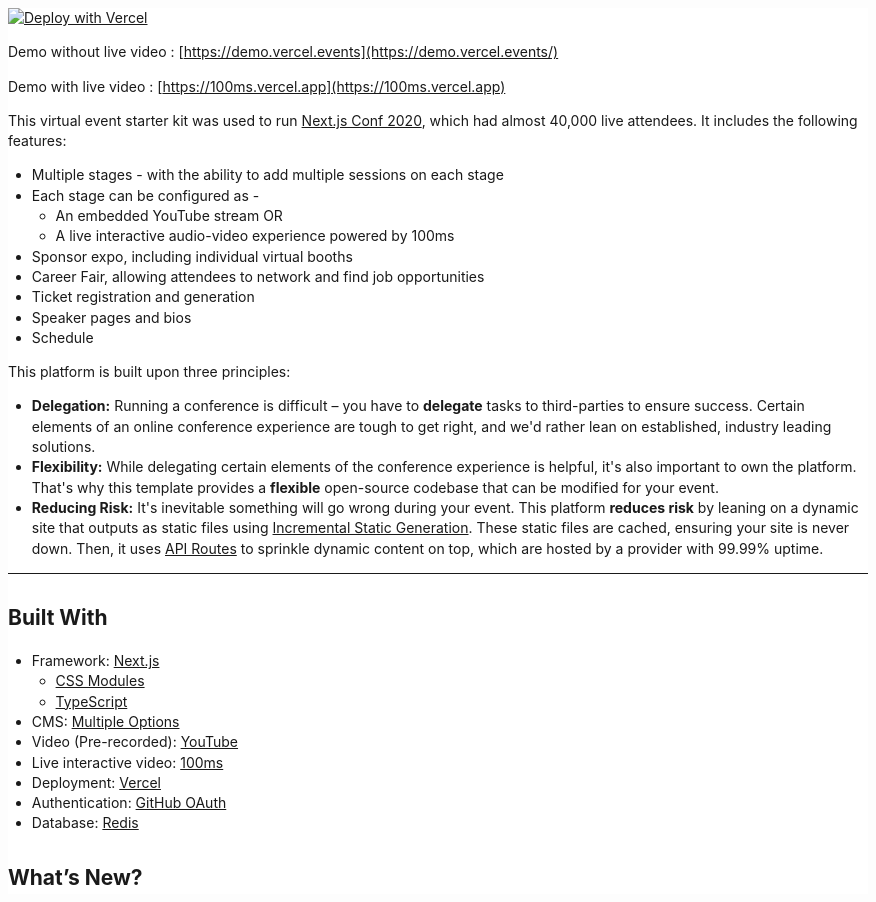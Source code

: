 [![Deploy with Vercel](https://vercel.com/button)](https://vercel.com/new/clone?repository-url=https://github.com/100mslive/virtual-event-starter-kit&project-name=virtual-event-starter-kit&repository-name=virtual-event-starter-kit&demo-url=https://demo.vercel.events&demo-image=https://demo.vercel.events/deploy.png&integration-ids=oac_7yeSwUoVR5no3SlA9WM6oR7l&demo-title=Virtual%20Event%20Starter%20Kit&demo-description=Jumpstart%20your%20virtual%20event%20and%20scale%20to%20any%20size%20with%20Next.js,%20100ms%20and%20DatoCMS)

Demo without live video : [https://demo.vercel.events](https://demo.vercel.events/)

Demo with live video : [https://100ms.vercel.app](https://100ms.vercel.app)

This virtual event starter kit was used to run [Next.js Conf 2020](https://nextjs.org/2020/conf), which had almost 40,000 live attendees. It includes the following features:

- Multiple stages - with the ability to add multiple sessions on each stage
- Each stage can be configured as -
  - An embedded YouTube stream OR 
  - A live interactive audio-video experience powered by 100ms
- Sponsor expo, including individual virtual booths
- Career Fair, allowing attendees to network and find job opportunities
- Ticket registration and generation
- Speaker pages and bios
- Schedule

This platform is built upon three principles:

- **Delegation:** Running a conference is difficult – you have to **delegate** tasks to third-parties to ensure success. Certain elements of an online conference experience are tough to get right, and we'd rather lean on established, industry leading solutions.
- **Flexibility:** While delegating certain elements of the conference experience is helpful, it's also important to own the platform. That's why this template provides a **flexible** open-source codebase that can be modified for your event.
- **Reducing Risk:** It's inevitable something will go wrong during your event. This platform **reduces risk** by leaning on a dynamic site that outputs as static files using [Incremental Static Generation](https://nextjs.org/docs/basic-features/data-fetching). These static files are cached, ensuring your site is never down. Then, it uses [API Routes](https://nextjs.org/docs/api-routes/introduction) to sprinkle dynamic content on top, which are hosted by a provider with 99.99% uptime.

---

## Built With

- Framework: [Next.js](https://nextjs.org/)
  - [CSS Modules](https://nextjs.org/docs/basic-features/built-in-css-support)
  - [TypeScript](https://nextjs.org/docs/basic-features/typescript)
- CMS: [Multiple Options](https://github.com/vercel/virtual-event-starter-kit#cms)
- Video (Pre-recorded): [YouTube](https://www.youtube.com/)
- Live interactive video: [100ms](http://www.100ms.live)
- Deployment: [Vercel](https://vercel.com/)
- Authentication: [GitHub OAuth](https://docs.github.com/en/free-pro-team@latest/developers/apps/authorizing-oauth-apps)
- Database: [Redis](https://redis.io/)

## What’s New?
